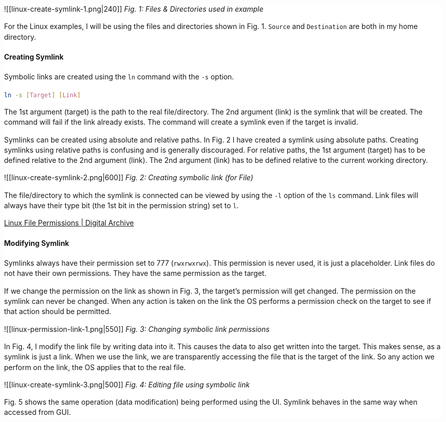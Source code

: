![[linux-create-symlink-1.png|240]]
_Fig. 1: Files & Directories used in example_

For the Linux examples, I will be using the files and directories shown in Fig. 1. `Source` and `Destination` are both in my home directory.

#### Creating Symlink

Symbolic links are created using the `ln` command with the `-s` option. 

```bash
ln -s [Target] [Link]
```

The 1st argument (target) is the path to the real file/directory. The 2nd argument (link) is the symlink that will be created. The command will fail if the link already exists. The command will create a symlink even if the target is invalid.

Symlinks can be created using absolute and relative paths. In Fig. 2 I have created a symlink using absolute paths. Creating symlinks using relative paths is confusing and is generally discouraged. For relative paths, the 1st argument (target) has to be defined relative to the 2nd argument (link). The 2nd argument (link) has to be defined relative to the current working directory.

![[linux-create-symlink-2.png|600]]
_Fig. 2: Creating symbolic link (for File)_

The file/directory to which the symlink is connected can be viewed by using the `-l` option of the `ls` command. Link files will always have their type bit (the 1st bit in the permission string) set to `l`.

[Linux File Permissions \| Digital Archive](https://notes.davidvarghese.net/operating-system/linux/commands/linux-file-permissions)

#### Modifying Symlink

Symlinks always have their permission set to 777 (`rwxrwxrwx`). This permission is never used, it is just a placeholder. Link files do not have their own permissions. They have the same permission as the target. 

If we change the permission on the link as shown in Fig. 3, the target’s permission will get changed. The permission on the symlink can never be changed. When any action is taken on the link the OS performs a permission check on the target to see if that action should be permitted.

![[linux-permission-link-1.png|550]]
_Fig. 3: Changing symbolic link permissions_

In Fig. 4, I modify the link file by writing data into it. This causes the data to also get written into the target. This makes sense, as a symlink is just a link. When we use the link, we are transparently accessing the file that is the target of the link. So any action we perform on the link, the OS applies that to the real file.

![[linux-create-symlink-3.png|500]]
_Fig. 4: Editing file using symbolic link_

Fig. 5 shows the same operation (data modification) being performed using the UI. Symlink behaves in the same way when accessed from GUI.
